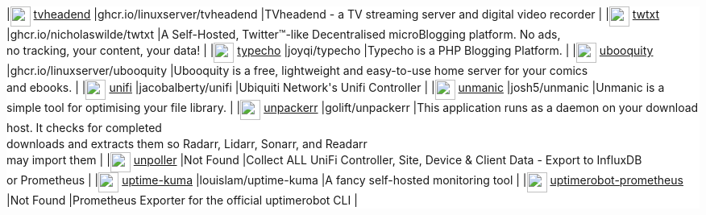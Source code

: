 |<img src="https://truecharts.org/img/chart-icons/tvheadend.png" align="top" width="25" height="25" /> [tvheadend](https://github.com/truecharts/apps/tree/master/charts/stable/tvheadend)                                                   |ghcr.io/linuxserver/tvheadend               |TVheadend - a TV streaming server and digital video recorder                                                                                                                                                                                                            |
|<img src="https://truecharts.org/img/chart-icons/twtxt.png" align="top" width="25" height="25" /> [twtxt](https://github.com/truecharts/apps/tree/master/charts/stable/twtxt)                                                               |ghcr.io/nicholaswilde/twtxt                 |A Self-Hosted, Twitter™-like Decentralised microBlogging platform. No ads,<br />no tracking, your content, your data!                                                                                                                                                   |
|<img src="https://truecharts.org/img/chart-icons/typecho.png" align="top" width="25" height="25" /> [typecho](https://github.com/truecharts/apps/tree/master/charts/stable/typecho)                                                         |joyqi/typecho                               |Typecho is a PHP Blogging Platform.                                                                                                                                                                                                                                     |
|<img src="https://truecharts.org/img/chart-icons/ubooquity.png" align="top" width="25" height="25" /> [ubooquity](https://github.com/truecharts/apps/tree/master/charts/stable/ubooquity)                                                   |ghcr.io/linuxserver/ubooquity               |Ubooquity is a free, lightweight and easy-to-use home server for your comics<br />and ebooks.                                                                                                                                                                           |
|<img src="https://truecharts.org/img/chart-icons/unifi.png" align="top" width="25" height="25" /> [unifi](https://github.com/truecharts/apps/tree/master/charts/stable/unifi)                                                               |jacobalberty/unifi                          |Ubiquiti Network's Unifi Controller                                                                                                                                                                                                                                     |
|<img src="https://truecharts.org/img/chart-icons/unmanic.png" align="top" width="25" height="25" /> [unmanic](https://github.com/truecharts/apps/tree/master/charts/stable/unmanic)                                                         |josh5/unmanic                               |Unmanic is a simple tool for optimising your file library.                                                                                                                                                                                                              |
|<img src="https://truecharts.org/img/chart-icons/unpackerr.png" align="top" width="25" height="25" /> [unpackerr](https://github.com/truecharts/apps/tree/master/charts/stable/unpackerr)                                                   |golift/unpackerr                            |This application runs as a daemon on your download host. It checks for completed<br />downloads and extracts them so Radarr, Lidarr, Sonarr, and Readarr<br />may import them                                                                                           |
|<img src="https://truecharts.org/img/chart-icons/unpoller.png" align="top" width="25" height="25" /> [unpoller](https://github.com/truecharts/apps/tree/master/charts/stable/unpoller)                                                      |Not Found                                   |Collect ALL UniFi Controller, Site, Device & Client Data - Export to InfluxDB<br />or Prometheus                                                                                                                                                                        |
|<img src="https://truecharts.org/img/chart-icons/uptime-kuma.png" align="top" width="25" height="25" /> [uptime-kuma](https://github.com/truecharts/apps/tree/master/charts/stable/uptime-kuma)                                             |louislam/uptime-kuma                        |A fancy self-hosted monitoring tool                                                                                                                                                                                                                                     |
|<img src="https://truecharts.org/img/chart-icons/uptimerobot-prometheus.png" align="top" width="25" height="25" /> [uptimerobot-prometheus](https://github.com/truecharts/apps/tree/master/charts/stable/uptimerobot-prometheus)            |Not Found                                   |Prometheus Exporter for the official uptimerobot CLI                                                                                                                                                                                                                    |